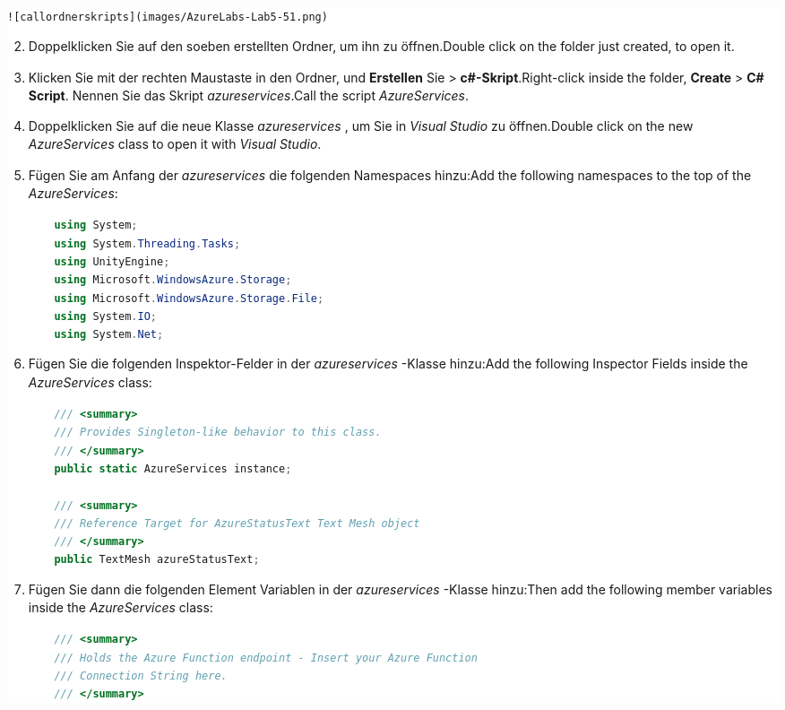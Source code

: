     ![callordnerskripts](images/AzureLabs-Lab5-51.png)

2.  <span data-ttu-id="ed2e2-450">Doppelklicken Sie auf den soeben erstellten Ordner, um ihn zu öffnen.</span><span class="sxs-lookup"><span data-stu-id="ed2e2-450">Double click on the folder just created, to open it.</span></span>

3.  <span data-ttu-id="ed2e2-451">Klicken Sie mit der rechten Maustaste in den Ordner, und **Erstellen** Sie  >  **c#-Skript**.</span><span class="sxs-lookup"><span data-stu-id="ed2e2-451">Right-click inside the folder, **Create** > **C# Script**.</span></span> <span data-ttu-id="ed2e2-452">Nennen Sie das Skript *azureservices*.</span><span class="sxs-lookup"><span data-stu-id="ed2e2-452">Call the script *AzureServices*.</span></span>

4.  <span data-ttu-id="ed2e2-453">Doppelklicken Sie auf die neue Klasse *azureservices* , um Sie in *Visual Studio* zu öffnen.</span><span class="sxs-lookup"><span data-stu-id="ed2e2-453">Double click on the new *AzureServices* class to open it with *Visual Studio*.</span></span>

5.  <span data-ttu-id="ed2e2-454">Fügen Sie am Anfang der *azureservices* die folgenden Namespaces hinzu:</span><span class="sxs-lookup"><span data-stu-id="ed2e2-454">Add the following namespaces to the top of the *AzureServices*:</span></span>

    ```csharp
        using System;
        using System.Threading.Tasks;
        using UnityEngine;
        using Microsoft.WindowsAzure.Storage;
        using Microsoft.WindowsAzure.Storage.File;
        using System.IO;
        using System.Net;
    ```

6.  <span data-ttu-id="ed2e2-455">Fügen Sie die folgenden Inspektor-Felder in der *azureservices* -Klasse hinzu:</span><span class="sxs-lookup"><span data-stu-id="ed2e2-455">Add the following Inspector Fields inside the *AzureServices* class:</span></span>

    ```csharp
        /// <summary>
        /// Provides Singleton-like behavior to this class.
        /// </summary>
        public static AzureServices instance;

        /// <summary>
        /// Reference Target for AzureStatusText Text Mesh object
        /// </summary>
        public TextMesh azureStatusText;
    ```

7.  <span data-ttu-id="ed2e2-456">Fügen Sie dann die folgenden Element Variablen in der *azureservices* -Klasse hinzu:</span><span class="sxs-lookup"><span data-stu-id="ed2e2-456">Then add the following member variables inside the *AzureServices* class:</span></span>

    ```csharp
        /// <summary>
        /// Holds the Azure Function endpoint - Insert your Azure Function
        /// Connection String here.
        /// </summary>
